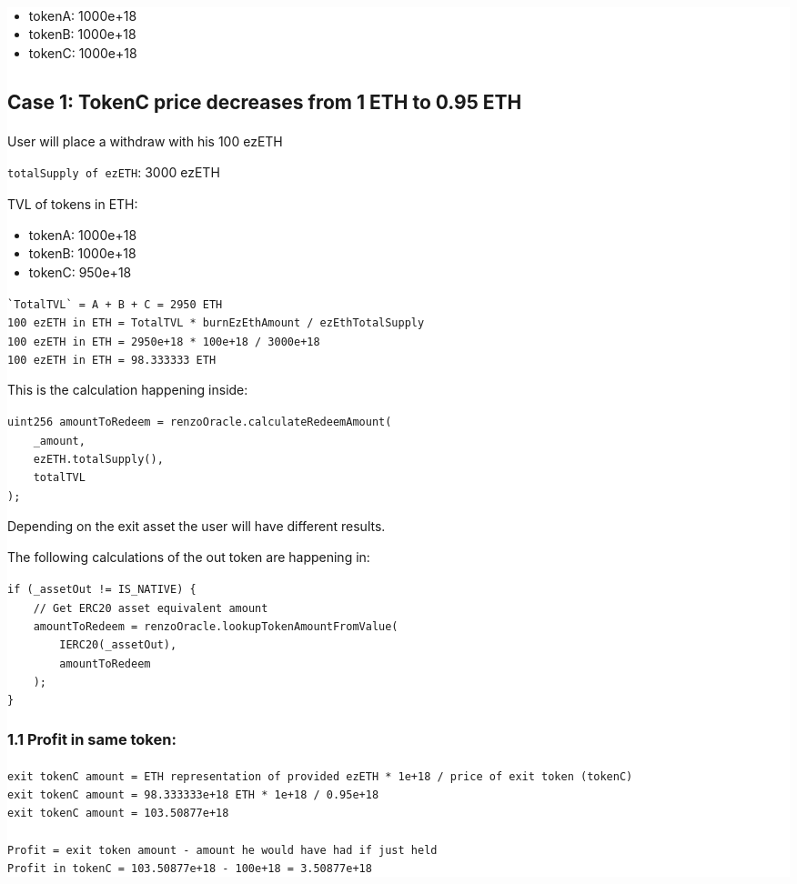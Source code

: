 * tokenA: 1000e+18
* tokenB: 1000e+18
* tokenC: 1000e+18

## Case 1: TokenC price decreases from 1 ETH to 0.95 ETH
User will place a withdraw with his 100 ezETH

`totalSupply of ezETH`: 3000 ezETH

TVL of tokens in ETH:

* tokenA: 1000e+18
* tokenB: 1000e+18
* tokenC: 950e+18

```
`TotalTVL` = A + B + C = 2950 ETH
100 ezETH in ETH = TotalTVL * burnEzEthAmount / ezEthTotalSupply
100 ezETH in ETH = 2950e+18 * 100e+18 / 3000e+18
100 ezETH in ETH = 98.333333 ETH
```

This is the calculation happening inside:

```solidity
uint256 amountToRedeem = renzoOracle.calculateRedeemAmount(
    _amount,
    ezETH.totalSupply(),
    totalTVL
);
```

Depending on the exit asset the user will have different results.

The following calculations of the out token are happening in:

```solidity
if (_assetOut != IS_NATIVE) {
    // Get ERC20 asset equivalent amount
    amountToRedeem = renzoOracle.lookupTokenAmountFromValue(
        IERC20(_assetOut),
        amountToRedeem
    );
}
```

### **1.1 Profit in same token**:
```
exit tokenC amount = ETH representation of provided ezETH * 1e+18 / price of exit token (tokenC)
exit tokenC amount = 98.333333e+18 ETH * 1e+18 / 0.95e+18
exit tokenC amount = 103.50877e+18

Profit = exit token amount - amount he would have had if just held
Profit in tokenC = 103.50877e+18 - 100e+18 = 3.50877e+18
```
